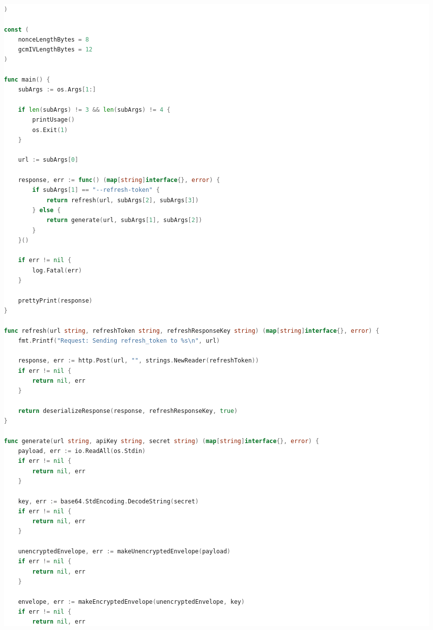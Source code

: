 ```go title="uid2_request.go"
)

const (
	nonceLengthBytes = 8
	gcmIVLengthBytes = 12
)

func main() {
	subArgs := os.Args[1:]

	if len(subArgs) != 3 && len(subArgs) != 4 {
		printUsage()
		os.Exit(1)
	}

	url := subArgs[0]

	response, err := func() (map[string]interface{}, error) {
		if subArgs[1] == "--refresh-token" {
			return refresh(url, subArgs[2], subArgs[3])
		} else {
			return generate(url, subArgs[1], subArgs[2])
		}
	}()

	if err != nil {
		log.Fatal(err)
	}

	prettyPrint(response)
}

func refresh(url string, refreshToken string, refreshResponseKey string) (map[string]interface{}, error) {
	fmt.Printf("Request: Sending refresh_token to %s\n", url)

	response, err := http.Post(url, "", strings.NewReader(refreshToken))
	if err != nil {
		return nil, err
	}

	return deserializeResponse(response, refreshResponseKey, true)
}

func generate(url string, apiKey string, secret string) (map[string]interface{}, error) {
	payload, err := io.ReadAll(os.Stdin)
	if err != nil {
		return nil, err
	}

	key, err := base64.StdEncoding.DecodeString(secret)
	if err != nil {
		return nil, err
	}

	unencryptedEnvelope, err := makeUnencryptedEnvelope(payload)
	if err != nil {
		return nil, err
	}

	envelope, err := makeEncryptedEnvelope(unencryptedEnvelope, key)
	if err != nil {
		return nil, err
```
